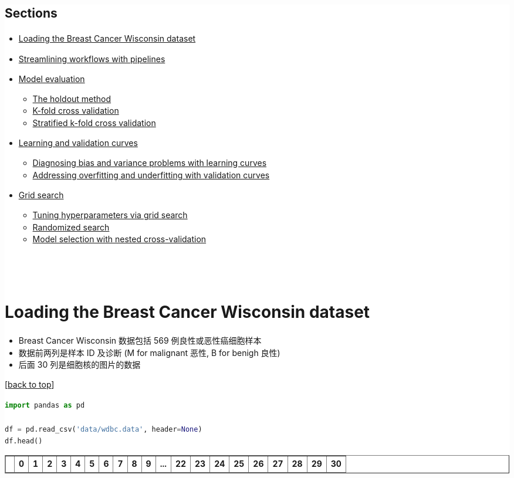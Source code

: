 
## Sections

- [Loading the Breast Cancer Wisconsin dataset](#loading-the-breast-cancer-wisconsin-dataset)
- [Streamlining workflows with pipelines](#streamlining-workflows-with-pipelines)

- [Model evaluation](#model-evaluation)
    - [The holdout method](#the-holdout-method)
    - [K-fold cross validation](#k-fold-cross-validation)
    - [Stratified k-fold cross validation](#stratified-k-fold-cross-validation)
- [Learning and validation curves](#learning-and-validation-curves)
    - [Diagnosing bias and variance problems with learning curves](#diagnosing-bias-and-variance-problems-with-learning-curves)
    - [Addressing overfitting and underfitting with validation curves](#dddressing-overfitting-and-underfitting-with-validation-curves)
- [Grid search](#grid-search)
    - [Tuning hyperparameters via grid search ](#tuning-hyperparameters-via-grid-search)
    - [Randomized search](#randomized-search)
    - [Model selection with nested cross-validation](#model-selection-with-nested-cross-validation)

<br>
<br>

# Loading the Breast Cancer Wisconsin dataset

+ Breast Cancer Wisconsin 数据包括 569 例良性或恶性癌细胞样本
+ 数据前两列是样本 ID 及诊断 (M for malignant 恶性, B for benigh 良性)
+ 后面 30 列是细胞核的图片的数据

[[back to top](#sections)]


```python
import pandas as pd

df = pd.read_csv('data/wdbc.data', header=None)
df.head()
```




<div>
<table border="1" class="dataframe">
  <thead>
    <tr style="text-align: right;">
      <th></th>
      <th>0</th>
      <th>1</th>
      <th>2</th>
      <th>3</th>
      <th>4</th>
      <th>5</th>
      <th>6</th>
      <th>7</th>
      <th>8</th>
      <th>9</th>
      <th>...</th>
      <th>22</th>
      <th>23</th>
      <th>24</th>
      <th>25</th>
      <th>26</th>
      <th>27</th>
      <th>28</th>
      <th>29</th>
      <th>30</th>